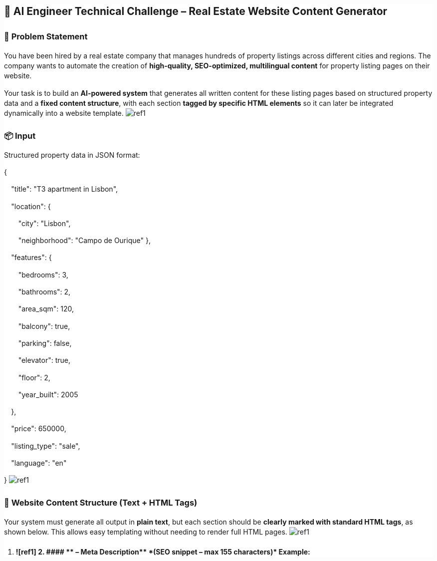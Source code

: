﻿## 🧠 **AI Engineer Technical Challenge – Real Estate Website Content Generator** 
### 📝 **Problem Statement** 
You have been hired by a real estate company that manages hundreds of property listings across different cities and regions. The company wants to automate the creation of **high-quality, SEO-optimized, multilingual content** for property listing pages on their website. 

Your task is to build an **AI-powered system** that generates all written content for these listing pages based on structured property data and a **fixed content structure**, with each section **tagged by specific HTML elements** so it can later be integrated dynamically into a website template. ![ref1]
### 📦 **Input** 
Structured property data in JSON format: 

{ 

`  `"title": "T3 apartment in Lisbon", 

`  `"location": { 

`    `"city": "Lisbon", 

`    `"neighborhood": "Campo de Ourique"   }, 

`  `"features": { 

`    `"bedrooms": 3, 

`    `"bathrooms": 2, 

`    `"area\_sqm": 120, 

`    `"balcony": true, 

`    `"parking": false, 

`    `"elevator": true, 

`    `"floor": 2, 

`    `"year\_built": 2005 

`  `}, 

`  `"price": 650000, 

`  `"listing\_type": "sale", 

`  `"language": "en" 

} ![ref1]
### 🧱 **Website Content Structure (Text + HTML Tags)** 
Your system must generate all output in **plain text**, but each section should be **clearly marked with standard HTML tags**, as shown below. This allows easy templating without needing to render full HTML pages. ![ref1]
1. #### **<title> – Page Title** 
*(Appears in browser tab and search engine results – max 60 characters)*  Example: 

<title>T3 Apartment for Sale in Campo de Ourique, Lisbon</title> ![ref1]
2. #### **<meta name="description"> – Meta Description** 
*(SEO snippet – max 155 characters)*  Example: 


[ref1]: Aspose.Words.35a3e94e-1146-4cf0-bea7-a40ab0ed54f6.001.png